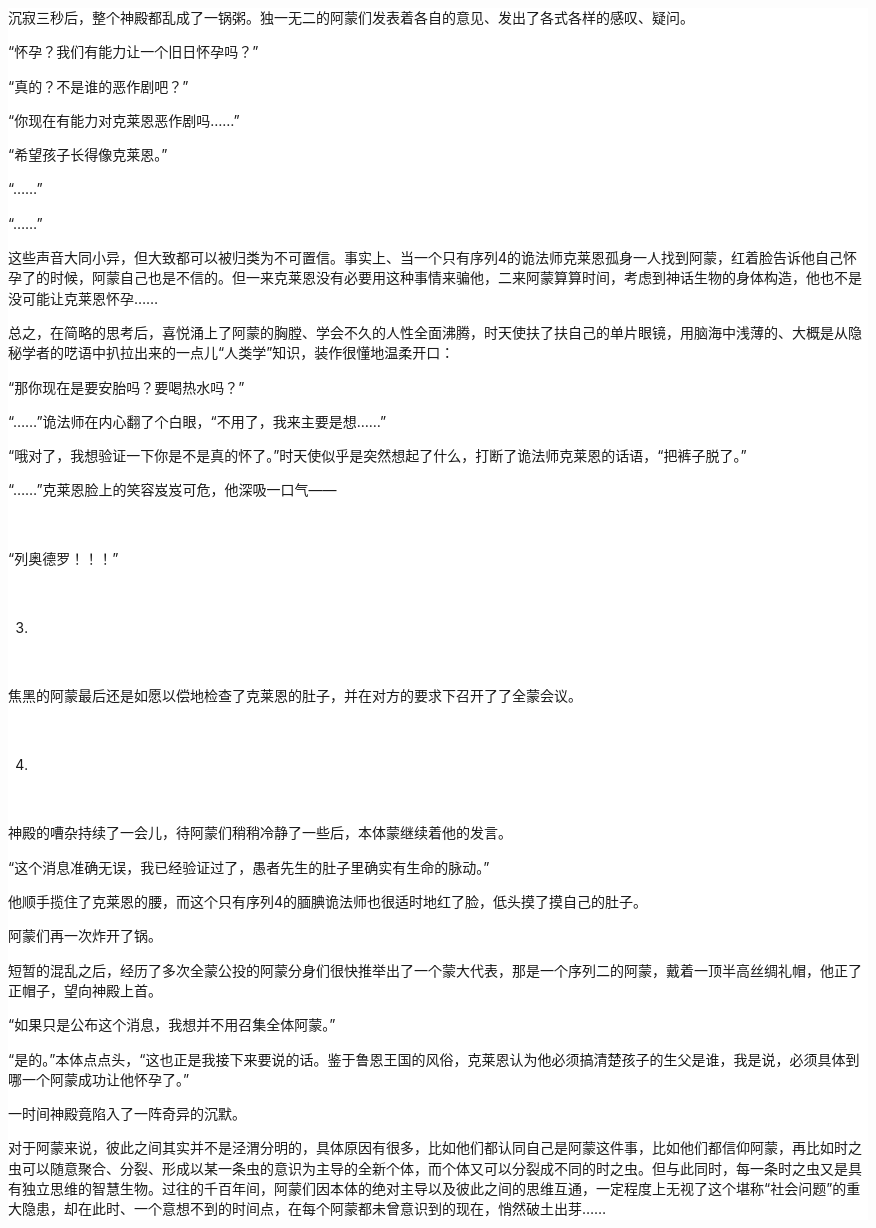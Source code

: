 

沉寂三秒后，整个神殿都乱成了一锅粥。独一无二的阿蒙们发表着各自的意见、发出了各式各样的感叹、疑问。

“怀孕？我们有能力让一个旧日怀孕吗？”

“真的？不是谁的恶作剧吧？”

“你现在有能力对克莱恩恶作剧吗……”

“希望孩子长得像克莱恩。”

“……”

“……”

这些声音大同小异，但大致都可以被归类为不可置信。事实上、当一个只有序列4的诡法师克莱恩孤身一人找到阿蒙，红着脸告诉他自己怀孕了的时候，阿蒙自己也是不信的。但一来克莱恩没有必要用这种事情来骗他，二来阿蒙算算时间，考虑到神话生物的身体构造，他也不是没可能让克莱恩怀孕……

总之，在简略的思考后，喜悦涌上了阿蒙的胸膛、学会不久的人性全面沸腾，时天使扶了扶自己的单片眼镜，用脑海中浅薄的、大概是从隐秘学者的呓语中扒拉出来的一点儿“人类学”知识，装作很懂地温柔开口：

“那你现在是要安胎吗？要喝热水吗？”

“……”诡法师在内心翻了个白眼，“不用了，我来主要是想……”

“哦对了，我想验证一下你是不是真的怀了。”时天使似乎是突然想起了什么，打断了诡法师克莱恩的话语，“把裤子脱了。”

“……”克莱恩脸上的笑容岌岌可危，他深吸一口气——

<br/>

“列奥德罗！！！”

<br/>

3.

<br/>

焦黑的阿蒙最后还是如愿以偿地检查了克莱恩的肚子，并在对方的要求下召开了了全蒙会议。

<br/>

4.

<br/>

神殿的嘈杂持续了一会儿，待阿蒙们稍稍冷静了一些后，本体蒙继续着他的发言。

“这个消息准确无误，我已经验证过了，愚者先生的肚子里确实有生命的脉动。”

他顺手揽住了克莱恩的腰，而这个只有序列4的腼腆诡法师也很适时地红了脸，低头摸了摸自己的肚子。

阿蒙们再一次炸开了锅。

短暂的混乱之后，经历了多次全蒙公投的阿蒙分身们很快推举出了一个蒙大代表，那是一个序列二的阿蒙，戴着一顶半高丝绸礼帽，他正了正帽子，望向神殿上首。

“如果只是公布这个消息，我想并不用召集全体阿蒙。”

“是的。”本体点点头，“这也正是我接下来要说的话。鉴于鲁恩王国的风俗，克莱恩认为他必须搞清楚孩子的生父是谁，我是说，必须具体到哪一个阿蒙成功让他怀孕了。”

一时间神殿竟陷入了一阵奇异的沉默。

对于阿蒙来说，彼此之间其实并不是泾渭分明的，具体原因有很多，比如他们都认同自己是阿蒙这件事，比如他们都信仰阿蒙，再比如时之虫可以随意聚合、分裂、形成以某一条虫的意识为主导的全新个体，而个体又可以分裂成不同的时之虫。但与此同时，每一条时之虫又是具有独立思维的智慧生物。过往的千百年间，阿蒙们因本体的绝对主导以及彼此之间的思维互通，一定程度上无视了这个堪称“社会问题”的重大隐患，却在此时、一个意想不到的时间点，在每个阿蒙都未曾意识到的现在，悄然破土出芽……
